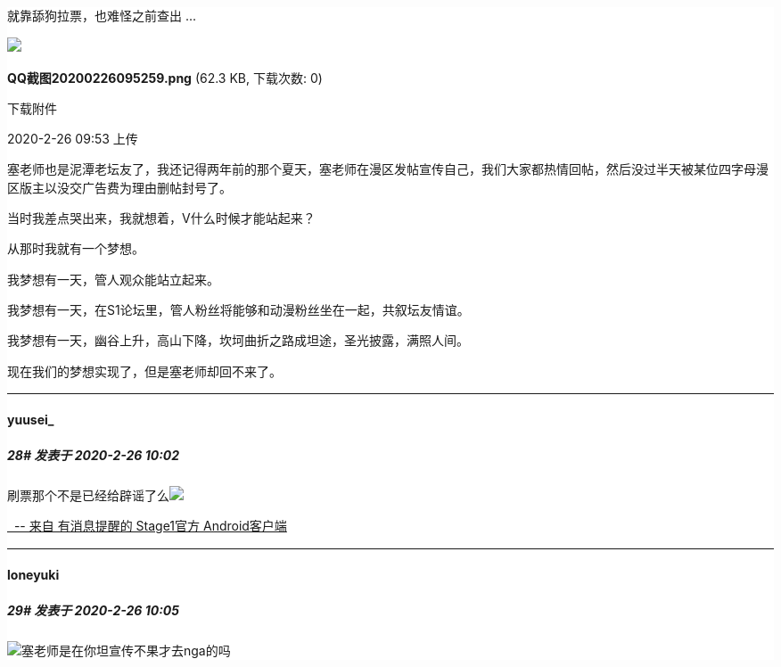 就靠舔狗拉票，也难怪之前查出 ...</blockquote>

<img src="https://img.saraba1st.com/forum/202002/26/095330xbwnbwbb2abuw2ua.png" referrerpolicy="no-referrer">


<strong>QQ截图20200226095259.png</strong> (62.3 KB, 下载次数: 0)

下载附件

2020-2-26 09:53 上传





塞老师也是泥潭老坛友了，我还记得两年前的那个夏天，塞老师在漫区发帖宣传自己，我们大家都热情回帖，然后没过半天被某位四字母漫区版主以没交广告费为理由删帖封号了。

当时我差点哭出来，我就想着，V什么时候才能站起来？

从那时我就有一个梦想。

我梦想有一天，管人观众能站立起来。

我梦想有一天，在S1论坛里，管人粉丝将能够和动漫粉丝坐在一起，共叙坛友情谊。

我梦想有一天，幽谷上升，高山下降，坎坷曲折之路成坦途，圣光披露，满照人间。


现在我们的梦想实现了，但是塞老师却回不来了。







*****

####  yuusei_  
##### 28#       发表于 2020-2-26 10:02




刷票那个不是已经给辟谣了么<img src="https://static.saraba1st.com/image/smiley/face2017/003.png" referrerpolicy="no-referrer">

[  -- 来自 有消息提醒的 Stage1官方 Android客户端](https://www.coolapk.com/apk/140634)







*****

####  loneyuki  
##### 29#       发表于 2020-2-26 10:05



<img src="https://static.saraba1st.com/image/smiley/face2017/037.png" referrerpolicy="no-referrer">塞老师是在你坦宣传不果才去nga的吗






